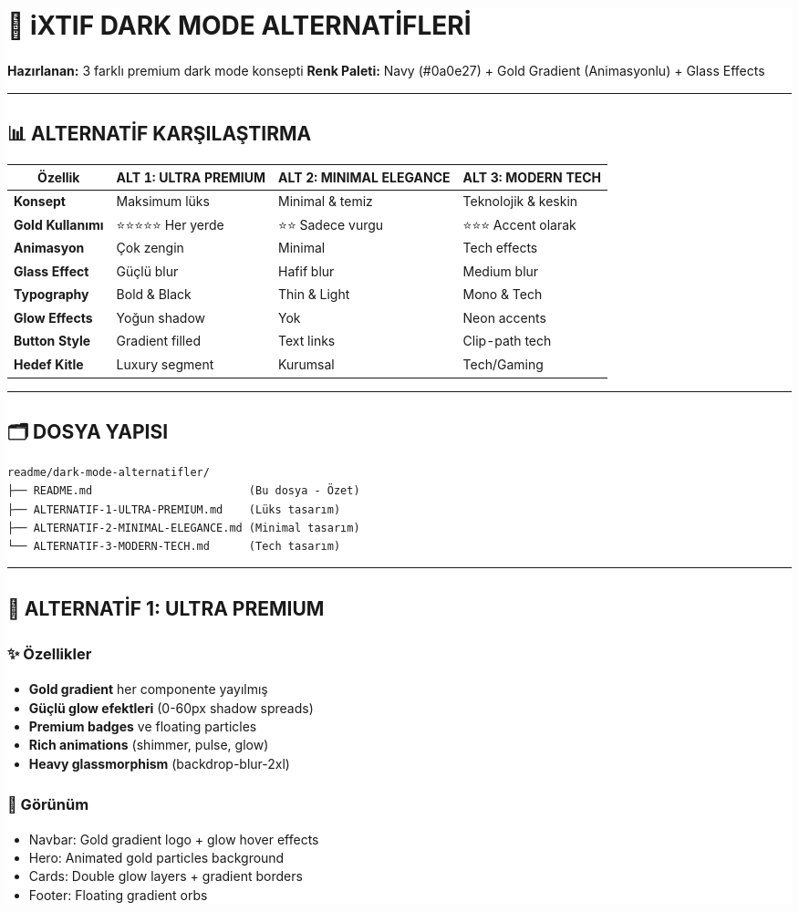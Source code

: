 # 🎨 iXTIF DARK MODE ALTERNATİFLERİ

**Hazırlanan:** 3 farklı premium dark mode konsepti
**Renk Paleti:** Navy (#0a0e27) + Gold Gradient (Animasyonlu) + Glass Effects

---

## 📊 ALTERNATİF KARŞILAŞTIRMA

| Özellik | ALT 1: ULTRA PREMIUM | ALT 2: MINIMAL ELEGANCE | ALT 3: MODERN TECH |
|---------|---------------------|------------------------|-------------------|
| **Konsept** | Maksimum lüks | Minimal & temiz | Teknolojik & keskin |
| **Gold Kullanımı** | ⭐⭐⭐⭐⭐ Her yerde | ⭐⭐ Sadece vurgu | ⭐⭐⭐ Accent olarak |
| **Animasyon** | Çok zengin | Minimal | Tech effects |
| **Glass Effect** | Güçlü blur | Hafif blur | Medium blur |
| **Typography** | Bold & Black | Thin & Light | Mono & Tech |
| **Glow Effects** | Yoğun shadow | Yok | Neon accents |
| **Button Style** | Gradient filled | Text links | Clip-path tech |
| **Hedef Kitle** | Luxury segment | Kurumsal | Tech/Gaming |

---

## 🗂️ DOSYA YAPISI

```
readme/dark-mode-alternatifler/
├── README.md                        (Bu dosya - Özet)
├── ALTERNATIF-1-ULTRA-PREMIUM.md    (Lüks tasarım)
├── ALTERNATIF-2-MINIMAL-ELEGANCE.md (Minimal tasarım)
└── ALTERNATIF-3-MODERN-TECH.md      (Tech tasarım)
```

---

## 🎯 ALTERNATİF 1: ULTRA PREMIUM

### ✨ Özellikler
- **Gold gradient** her componente yayılmış
- **Güçlü glow efektleri** (0-60px shadow spreads)
- **Premium badges** ve floating particles
- **Rich animations** (shimmer, pulse, glow)
- **Heavy glassmorphism** (backdrop-blur-2xl)

### 🎨 Görünüm
- Navbar: Gold gradient logo + glow hover effects
- Hero: Animated gold particles background
- Cards: Double glow layers + gradient borders
- Footer: Floating gradient orbs
